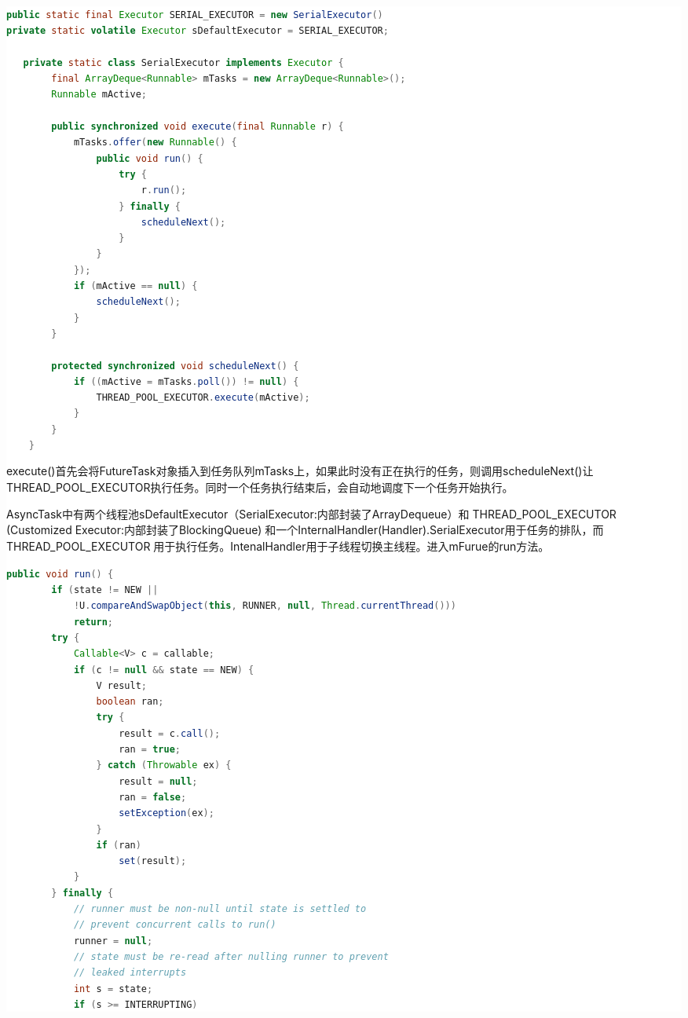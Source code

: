 ```java
public static final Executor SERIAL_EXECUTOR = new SerialExecutor()
private static volatile Executor sDefaultExecutor = SERIAL_EXECUTOR;

   private static class SerialExecutor implements Executor {
        final ArrayDeque<Runnable> mTasks = new ArrayDeque<Runnable>();
        Runnable mActive;

        public synchronized void execute(final Runnable r) {
            mTasks.offer(new Runnable() {
                public void run() {
                    try {
                        r.run();
                    } finally {
                        scheduleNext();
                    }
                }
            });
            if (mActive == null) {
                scheduleNext();
            }
        }

        protected synchronized void scheduleNext() {
            if ((mActive = mTasks.poll()) != null) {
                THREAD_POOL_EXECUTOR.execute(mActive);
            }
        }
    }
```
execute()首先会将FutureTask对象插入到任务队列mTasks上，如果此时没有正在执行的任务，则调用scheduleNext()让THREAD_POOL_EXECUTOR执行任务。同时一个任务执行结束后，会自动地调度下一个任务开始执行。

AsyncTask中有两个线程池sDefaultExecutor（SerialExecutor:内部封装了ArrayDequeue）和 THREAD_POOL_EXECUTOR (Customized Executor:内部封装了BlockingQueue) 和一个InternalHandler(Handler).SerialExecutor用于任务的排队，而 THREAD_POOL_EXECUTOR 用于执行任务。IntenalHandler用于子线程切换主线程。进入mFurue的run方法。
```java
public void run() {
        if (state != NEW ||
            !U.compareAndSwapObject(this, RUNNER, null, Thread.currentThread()))
            return;
        try {
            Callable<V> c = callable;
            if (c != null && state == NEW) {
                V result;
                boolean ran;
                try {
                    result = c.call();
                    ran = true;
                } catch (Throwable ex) {
                    result = null;
                    ran = false;
                    setException(ex);
                }
                if (ran)
                    set(result);
            }
        } finally {
            // runner must be non-null until state is settled to
            // prevent concurrent calls to run()
            runner = null;
            // state must be re-read after nulling runner to prevent
            // leaked interrupts
            int s = state;
            if (s >= INTERRUPTING)
```
